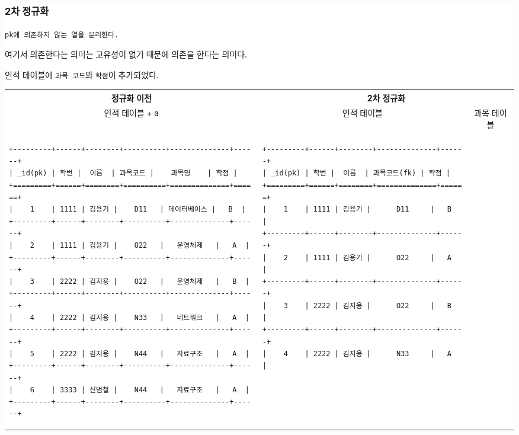</p>
    </td>
  </tr>
</table>

### 2차 정규화

    pk에 의존하지 않는 열을 분리한다.

여기서 의존한다는 의미는 고유성이 없기 때문에 의존을 한다는 의미다.

인적 테이블에 `과목 코드`와 `학점`이 추가되었다.

<table>
  <tr>
    <th>정규화 이전</th>
    <th colspan="2">2차 정규화</th>
  </tr>
  <tr>
    <td align="center">인적 테이블 + a</td>
    <td align="center">인적 테이블</td>
    <td align="center">과목 테이블</td>
  </tr>
  <tr>
    <td>
<p>

    +---------+------+--------+----------+--------------+------+
    | _id(pk) | 학번 |  이름  | 과목코드 |    과목명    | 학점 |
    +=========+======+========+==========+==============+======+
    |    1    | 1111 | 김용기 |    D11   | 데이터베이스 |   B  |
    +---------+------+--------+----------+--------------+------+
    |    2    | 1111 | 김용기 |    O22   |   운영체제   |   A  |
    +---------+------+--------+----------+--------------+------+
    |    3    | 2222 | 김지용 |    O22   |   운영체제   |   B  |
    +---------+------+--------+----------+--------------+------+
    |    4    | 2222 | 김지용 |    N33   |   네트워크   |   A  |
    +---------+------+--------+----------+--------------+------+
    |    5    | 2222 | 김지용 |    N44   |   자료구조   |   A  |
    +---------+------+--------+----------+--------------+------+
    |    6    | 3333 | 신범철 |    N44   |   자료구조   |   A  |
    +---------+------+--------+----------+--------------+------+

</p>
    </td>
    <td>
<p>

    +---------+------+--------+--------------+------+
    | _id(pk) | 학번 |  이름  | 과목코드(fk) | 학점 |
    +=========+======+========+==============+======+
    |    1    | 1111 | 김용기 |      D11     |   B  |
    +---------+------+--------+--------------+------+
    |    2    | 1111 | 김용기 |      O22     |   A  |
    +---------+------+--------+--------------+------+
    |    3    | 2222 | 김지용 |      O22     |   B  |
    +---------+------+--------+--------------+------+
    |    4    | 2222 | 김지용 |      N33     |   A  |